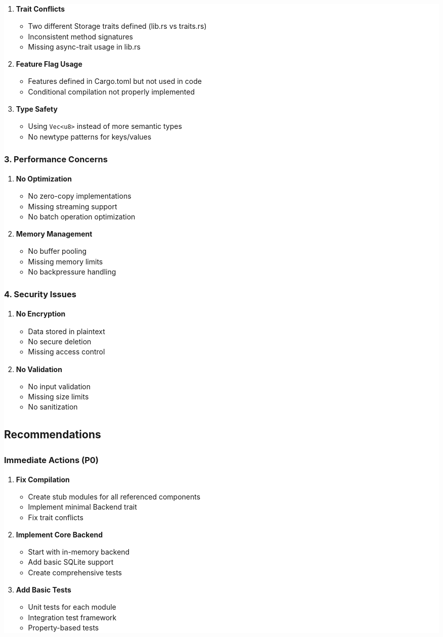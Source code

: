 1. **Trait Conflicts**
   - Two different Storage traits defined (lib.rs vs traits.rs)
   - Inconsistent method signatures
   - Missing async-trait usage in lib.rs

2. **Feature Flag Usage**
   - Features defined in Cargo.toml but not used in code
   - Conditional compilation not properly implemented

3. **Type Safety**
   - Using `Vec<u8>` instead of more semantic types
   - No newtype patterns for keys/values

### 3. Performance Concerns

1. **No Optimization**
   - No zero-copy implementations
   - Missing streaming support
   - No batch operation optimization

2. **Memory Management**
   - No buffer pooling
   - Missing memory limits
   - No backpressure handling

### 4. Security Issues

1. **No Encryption**
   - Data stored in plaintext
   - No secure deletion
   - Missing access control

2. **No Validation**
   - No input validation
   - Missing size limits
   - No sanitization

## Recommendations

### Immediate Actions (P0)

1. **Fix Compilation**
   - Create stub modules for all referenced components
   - Implement minimal Backend trait
   - Fix trait conflicts

2. **Implement Core Backend**
   - Start with in-memory backend
   - Add basic SQLite support
   - Create comprehensive tests

3. **Add Basic Tests**
   - Unit tests for each module
   - Integration test framework
   - Property-based tests
